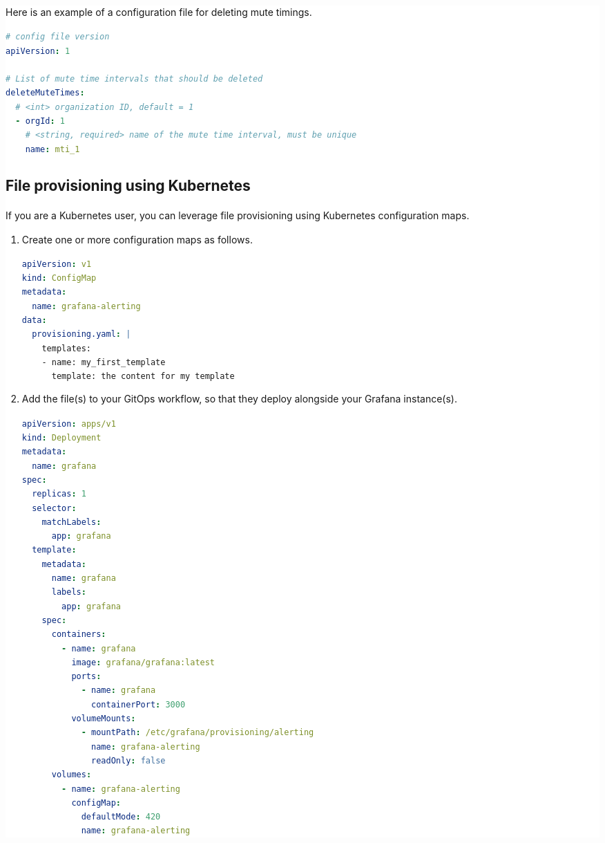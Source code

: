 
Here is an example of a configuration file for deleting mute timings.

```yaml
# config file version
apiVersion: 1

# List of mute time intervals that should be deleted
deleteMuteTimes:
  # <int> organization ID, default = 1
  - orgId: 1
    # <string, required> name of the mute time interval, must be unique
    name: mti_1
```

## File provisioning using Kubernetes

If you are a Kubernetes user, you can leverage file provisioning using Kubernetes configuration maps.

1. Create one or more configuration maps as follows.

   ```yaml
   apiVersion: v1
   kind: ConfigMap
   metadata:
     name: grafana-alerting
   data:
     provisioning.yaml: |
       templates:
       - name: my_first_template
         template: the content for my template
   ```

1. Add the file(s) to your GitOps workflow, so that they deploy alongside your Grafana instance(s).

   ```yaml
   apiVersion: apps/v1
   kind: Deployment
   metadata:
     name: grafana
   spec:
     replicas: 1
     selector:
       matchLabels:
         app: grafana
     template:
       metadata:
         name: grafana
         labels:
           app: grafana
       spec:
         containers:
           - name: grafana
             image: grafana/grafana:latest
             ports:
               - name: grafana
                 containerPort: 3000
             volumeMounts:
               - mountPath: /etc/grafana/provisioning/alerting
                 name: grafana-alerting
                 readOnly: false
         volumes:
           - name: grafana-alerting
             configMap:
               defaultMode: 420
               name: grafana-alerting
   ```